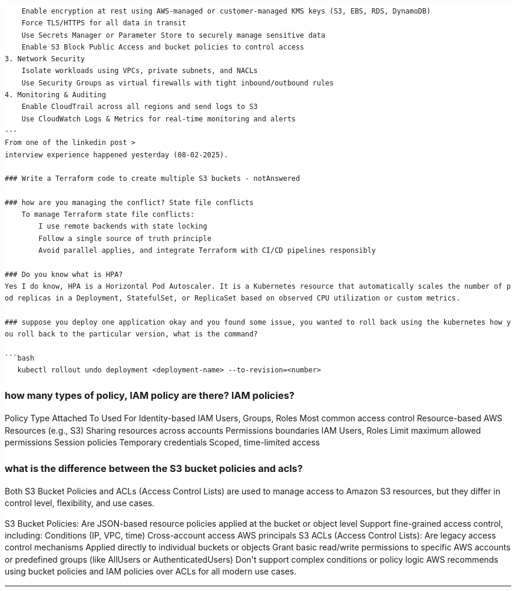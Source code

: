 ```
    Enable encryption at rest using AWS-managed or customer-managed KMS keys (S3, EBS, RDS, DynamoDB)
    Force TLS/HTTPS for all data in transit
    Use Secrets Manager or Parameter Store to securely manage sensitive data
    Enable S3 Block Public Access and bucket policies to control access
3. Network Security
    Isolate workloads using VPCs, private subnets, and NACLs
    Use Security Groups as virtual firewalls with tight inbound/outbound rules 
4. Monitoring & Auditing
    Enable CloudTrail across all regions and send logs to S3
    Use CloudWatch Logs & Metrics for real-time monitoring and alerts
---
From one of the linkedin post > 
interview experience happened yesterday (08-02-2025). 

### Write a Terraform code to create multiple S3 buckets - notAnswered

### how are you managing the conflict? State file conflicts
    To manage Terraform state file conflicts:
        I use remote backends with state locking
        Follow a single source of truth principle
        Avoid parallel applies, and integrate Terraform with CI/CD pipelines responsibly

### Do you know what is HPA?
Yes I do know, HPA is a Horizontal Pod Autoscaler. It is a Kubernetes resource that automatically scales the number of pod replicas in a Deployment, StatefulSet, or ReplicaSet based on observed CPU utilization or custom metrics.

### suppose you deploy one application okay and you found some issue, you wanted to roll back using the kubernetes how you roll back to the particular version, what is the command?

```bash
   kubectl rollout undo deployment <deployment-name> --to-revision=<number>
```

### how many types of policy, IAM policy are there? IAM policies?
Policy Type	           Attached To	                   Used For
Identity-based	IAM Users, Groups, Roles	Most common access control
Resource-based	AWS Resources (e.g., S3)	Sharing resources across accounts
Permissions boundaries	IAM Users, Roles	Limit maximum allowed permissions
Session policies	Temporary credentials	Scoped, time-limited access

### what is the difference between the S3 bucket policies and acls?
Both S3 Bucket Policies and ACLs (Access Control Lists) are used to manage access to Amazon S3 resources, but they differ in control level, flexibility, and use cases.

S3 Bucket Policies:
    Are JSON-based resource policies applied at the bucket or object level
    Support fine-grained access control, including:
    Conditions (IP, VPC, time)
    Cross-account access
    AWS principals
S3 ACLs (Access Control Lists):
    Are legacy access control mechanisms
    Applied directly to individual buckets or objects
    Grant basic read/write permissions to specific AWS accounts or predefined groups (like AllUsers or AuthenticatedUsers)
    Don't support complex conditions or policy logic
AWS recommends using bucket policies and IAM policies over ACLs for all modern use cases. 

--- 